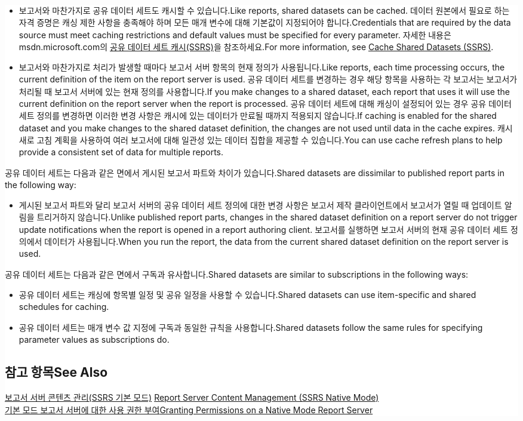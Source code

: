 -   <span data-ttu-id="ed7c1-215">보고서와 마찬가지로 공유 데이터 세트도 캐시할 수 있습니다.</span><span class="sxs-lookup"><span data-stu-id="ed7c1-215">Like reports, shared datasets can be cached.</span></span> <span data-ttu-id="ed7c1-216">데이터 원본에서 필요로 하는 자격 증명은 캐싱 제한 사항을 충족해야 하며 모든 매개 변수에 대해 기본값이 지정되어야 합니다.</span><span class="sxs-lookup"><span data-stu-id="ed7c1-216">Credentials that are required by the data source must meet caching restrictions and default values must be specified for every parameter.</span></span> <span data-ttu-id="ed7c1-217">자세한 내용은 msdn.microsoft.com의 [공유 데이터 세트 캐시&#40;SSRS&#41;](../report-server/cache-shared-datasets-ssrs.md)을 참조하세요.</span><span class="sxs-lookup"><span data-stu-id="ed7c1-217">For more information, see [Cache Shared Datasets &#40;SSRS&#41;](../report-server/cache-shared-datasets-ssrs.md).</span></span>  
  
-   <span data-ttu-id="ed7c1-218">보고서와 마찬가지로 처리가 발생할 때마다 보고서 서버 항목의 현재 정의가 사용됩니다.</span><span class="sxs-lookup"><span data-stu-id="ed7c1-218">Like reports, each time processing occurs, the current definition of the item on the report server is used.</span></span> <span data-ttu-id="ed7c1-219">공유 데이터 세트를 변경하는 경우 해당 항목을 사용하는 각 보고서는 보고서가 처리될 때 보고서 서버에 있는 현재 정의를 사용합니다.</span><span class="sxs-lookup"><span data-stu-id="ed7c1-219">If you make changes to a shared dataset, each report that uses it will use the current definition on the report server when the report is processed.</span></span> <span data-ttu-id="ed7c1-220">공유 데이터 세트에 대해 캐싱이 설정되어 있는 경우 공유 데이터 세트 정의를 변경하면 이러한 변경 사항은 캐시에 있는 데이터가 만료될 때까지 적용되지 않습니다.</span><span class="sxs-lookup"><span data-stu-id="ed7c1-220">If caching is enabled for the shared dataset and you make changes to the shared dataset definition, the changes are not used until data in the cache expires.</span></span> <span data-ttu-id="ed7c1-221">캐시 새로 고침 계획을 사용하여 여러 보고서에 대해 일관성 있는 데이터 집합을 제공할 수 있습니다.</span><span class="sxs-lookup"><span data-stu-id="ed7c1-221">You can use cache refresh plans to help provide a consistent set of data for multiple reports.</span></span>  
  
 <span data-ttu-id="ed7c1-222">공유 데이터 세트는 다음과 같은 면에서 게시된 보고서 파트와 차이가 있습니다.</span><span class="sxs-lookup"><span data-stu-id="ed7c1-222">Shared datasets are dissimilar to published report parts in the following way:</span></span>  
  
-   <span data-ttu-id="ed7c1-223">게시된 보고서 파트와 달리 보고서 서버의 공유 데이터 세트 정의에 대한 변경 사항은 보고서 제작 클라이언트에서 보고서가 열릴 때 업데이트 알림을 트리거하지 않습니다.</span><span class="sxs-lookup"><span data-stu-id="ed7c1-223">Unlike published report parts, changes in the shared dataset definition on a report server do not trigger update notifications when the report is opened in a report authoring client.</span></span> <span data-ttu-id="ed7c1-224">보고서를 실행하면 보고서 서버의 현재 공유 데이터 세트 정의에서 데이터가 사용됩니다.</span><span class="sxs-lookup"><span data-stu-id="ed7c1-224">When you run the report, the data from the current shared dataset definition on the report server is used.</span></span>  
  
 <span data-ttu-id="ed7c1-225">공유 데이터 세트는 다음과 같은 면에서 구독과 유사합니다.</span><span class="sxs-lookup"><span data-stu-id="ed7c1-225">Shared datasets are similar to subscriptions in the following ways:</span></span>  
  
-   <span data-ttu-id="ed7c1-226">공유 데이터 세트는 캐싱에 항목별 일정 및 공유 일정을 사용할 수 있습니다.</span><span class="sxs-lookup"><span data-stu-id="ed7c1-226">Shared datasets can use item-specific and shared schedules for caching.</span></span>  
  
-   <span data-ttu-id="ed7c1-227">공유 데이터 세트는 매개 변수 값 지정에 구독과 동일한 규칙을 사용합니다.</span><span class="sxs-lookup"><span data-stu-id="ed7c1-227">Shared datasets follow the same rules for specifying parameter values as subscriptions do.</span></span>  
  
## <a name="see-also"></a><span data-ttu-id="ed7c1-228">참고 항목</span><span class="sxs-lookup"><span data-stu-id="ed7c1-228">See Also</span></span>  
 <span data-ttu-id="ed7c1-229">[보고서 서버 콘텐츠 관리&#40;SSRS 기본 모드&#41;](../report-server/report-server-content-management-ssrs-native-mode.md) </span><span class="sxs-lookup"><span data-stu-id="ed7c1-229">[Report Server Content Management &#40;SSRS Native Mode&#41;](../report-server/report-server-content-management-ssrs-native-mode.md) </span></span>  
 [<span data-ttu-id="ed7c1-230">기본 모드 보고서 서버에 대한 사용 권한 부여</span><span class="sxs-lookup"><span data-stu-id="ed7c1-230">Granting Permissions on a Native Mode Report Server</span></span>](../security/granting-permissions-on-a-native-mode-report-server.md)  
  
  

